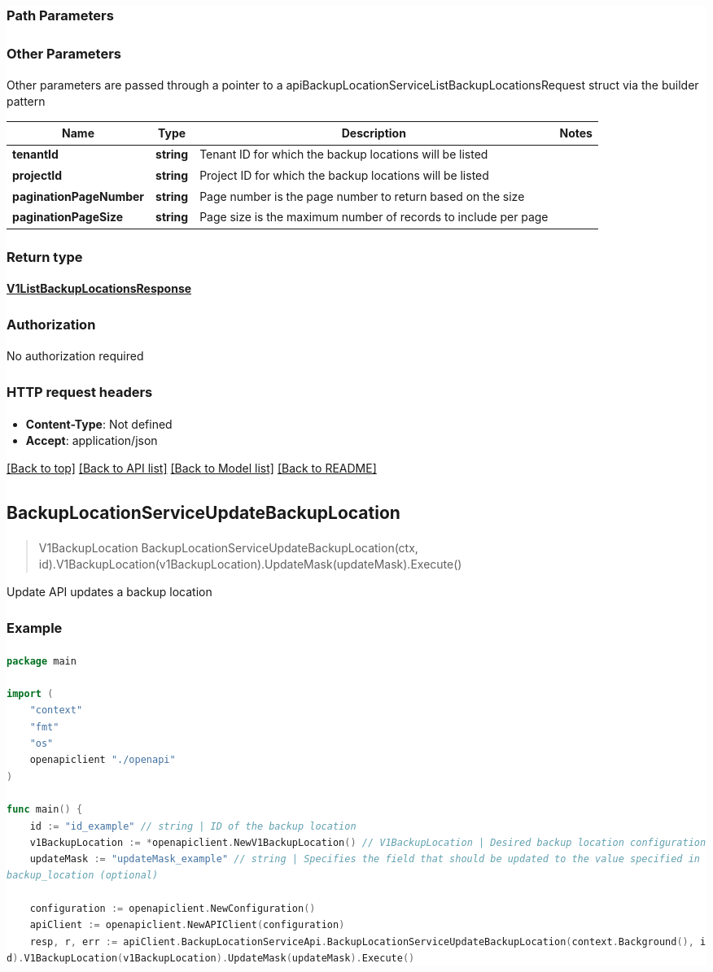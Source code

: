 ### Path Parameters



### Other Parameters

Other parameters are passed through a pointer to a apiBackupLocationServiceListBackupLocationsRequest struct via the builder pattern


Name | Type | Description  | Notes
------------- | ------------- | ------------- | -------------
 **tenantId** | **string** | Tenant ID for which the backup locations will be listed | 
 **projectId** | **string** | Project ID for which the backup locations will be listed | 
 **paginationPageNumber** | **string** | Page number is the page number to return based on the size | 
 **paginationPageSize** | **string** | Page size is the maximum number of records to include per page | 

### Return type

[**V1ListBackupLocationsResponse**](V1ListBackupLocationsResponse.md)

### Authorization

No authorization required

### HTTP request headers

- **Content-Type**: Not defined
- **Accept**: application/json

[[Back to top]](#) [[Back to API list]](../README.md#documentation-for-api-endpoints)
[[Back to Model list]](../README.md#documentation-for-models)
[[Back to README]](../README.md)


## BackupLocationServiceUpdateBackupLocation

> V1BackupLocation BackupLocationServiceUpdateBackupLocation(ctx, id).V1BackupLocation(v1BackupLocation).UpdateMask(updateMask).Execute()

Update API updates a backup location

### Example

```go
package main

import (
    "context"
    "fmt"
    "os"
    openapiclient "./openapi"
)

func main() {
    id := "id_example" // string | ID of the backup location
    v1BackupLocation := *openapiclient.NewV1BackupLocation() // V1BackupLocation | Desired backup location configuration
    updateMask := "updateMask_example" // string | Specifies the field that should be updated to the value specified in backup_location (optional)

    configuration := openapiclient.NewConfiguration()
    apiClient := openapiclient.NewAPIClient(configuration)
    resp, r, err := apiClient.BackupLocationServiceApi.BackupLocationServiceUpdateBackupLocation(context.Background(), id).V1BackupLocation(v1BackupLocation).UpdateMask(updateMask).Execute()
```